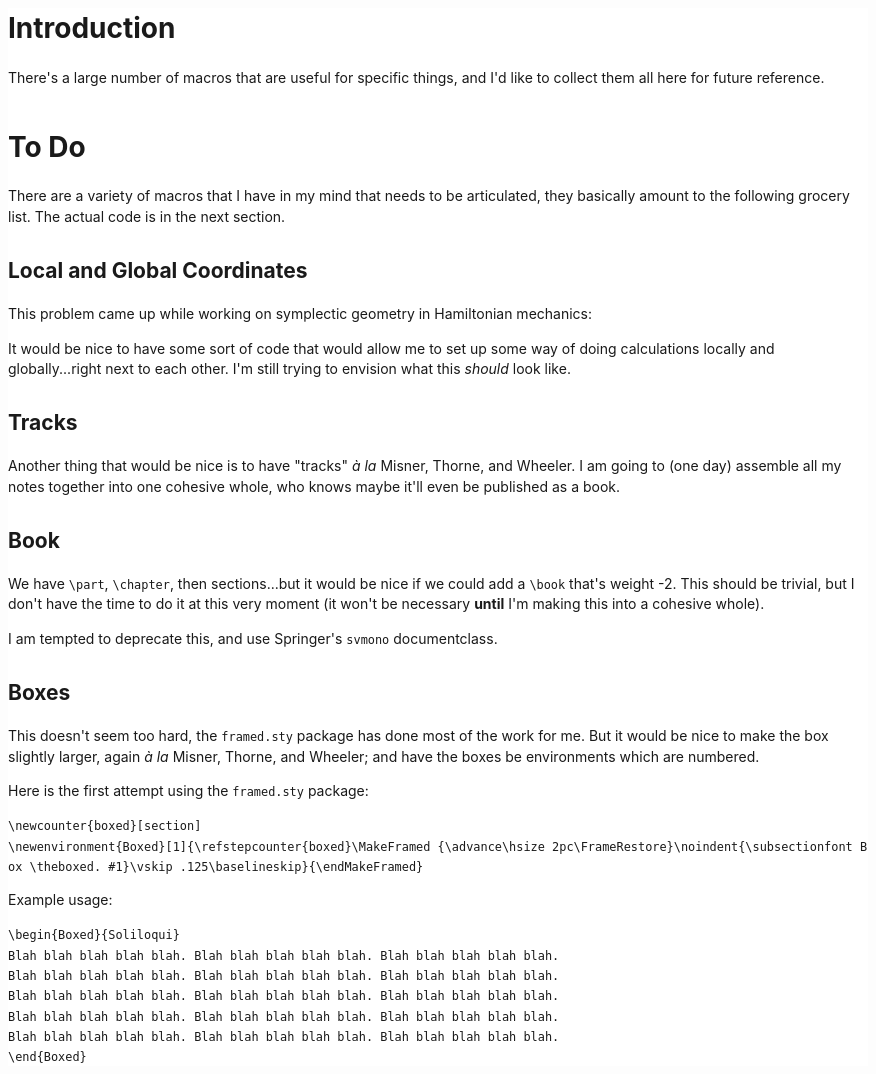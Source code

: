 

# Introduction #

There's a large number of macros that are useful for specific things, and I'd like to collect them all here for future reference.

# To Do #

There are a variety of macros that I have in my mind that needs to be articulated, they basically amount to the following grocery list. The actual code is in the next section.

## Local and Global Coordinates ##

This problem came up while working on symplectic geometry in Hamiltonian mechanics:

It would be nice to have some sort of code that would allow me to set up some way of doing calculations locally and globally...right next to each other. I'm still trying to envision what this _should_ look like.

## Tracks ##

Another thing that would be nice is to have "tracks" _à la_ Misner, Thorne, and Wheeler. I am going to (one day) assemble all my notes together into one cohesive whole, who knows maybe it'll even be published as a book.

## Book ##

We have `\part`, `\chapter`, then sections...but it would be nice if we could add a `\book` that's weight -2. This should be trivial, but I don't have the time to do it at this very moment (it won't be necessary **until** I'm making this into a cohesive whole).

I am tempted to deprecate this, and use Springer's `svmono` documentclass.

## Boxes ##

This doesn't seem too hard, the `framed.sty` package has done most of the work for me. But it would be nice to make the box slightly larger, again _à la_ Misner, Thorne, and Wheeler; and have the boxes be environments which are numbered.

Here is the first attempt using the `framed.sty` package:

```
\newcounter{boxed}[section]
\newenvironment{Boxed}[1]{\refstepcounter{boxed}\MakeFramed {\advance\hsize 2pc\FrameRestore}\noindent{\subsectionfont Box \theboxed. #1}\vskip .125\baselineskip}{\endMakeFramed}
```

Example usage:

```
\begin{Boxed}{Soliloqui}
Blah blah blah blah blah. Blah blah blah blah blah. Blah blah blah blah blah. 
Blah blah blah blah blah. Blah blah blah blah blah. Blah blah blah blah blah. 
Blah blah blah blah blah. Blah blah blah blah blah. Blah blah blah blah blah. 
Blah blah blah blah blah. Blah blah blah blah blah. Blah blah blah blah blah. 
Blah blah blah blah blah. Blah blah blah blah blah. Blah blah blah blah blah. 
\end{Boxed}
```
